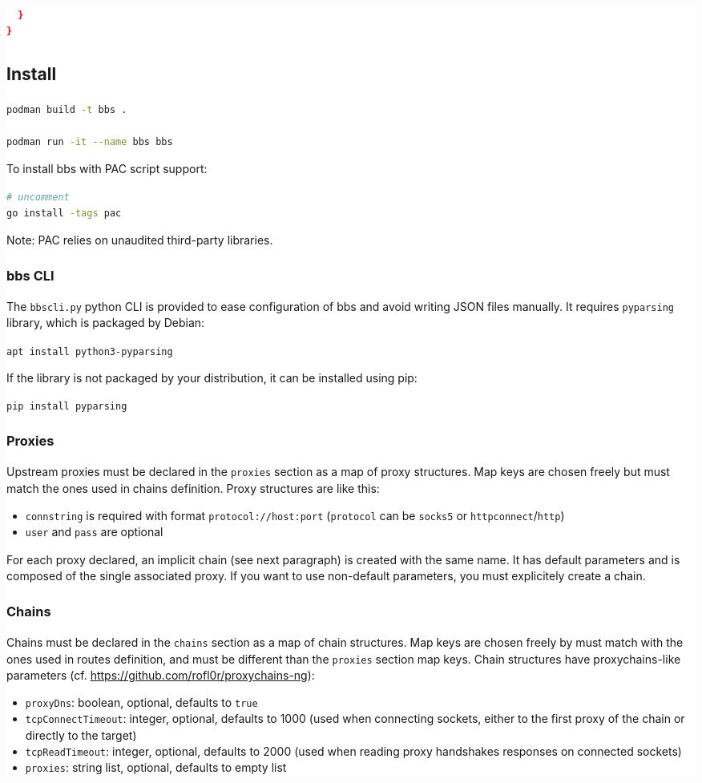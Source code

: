 ```json
  }
}
```

## Install

```bash
podman build -t bbs .

podman run -it --name bbs bbs
```

To install bbs with PAC script support:
```bash
# uncomment
go install -tags pac
```

Note: PAC relies on unaudited third-party libraries.

### bbs CLI

The `bbscli.py` python CLI is provided to ease configuration of bbs and avoid writing JSON files manually.
It requires `pyparsing` library, which is packaged by Debian:
```
apt install python3-pyparsing
```
If the library is not packaged by your distribution, it can be installed using pip:
```
pip install pyparsing
```

### Proxies

Upstream proxies must be declared in the `proxies` section as a map of proxy
structures. Map keys are chosen freely but must match the ones used in chains
definition. Proxy structures are like this:

- `connstring` is required with format `protocol://host:port` (`protocol` can be `socks5` or `httpconnect`/`http`)
- `user` and `pass` are optional

For each proxy declared, an implicit chain (see next paragraph) is created with
the same name. It has default parameters and is composed of the single associated
proxy. If you want to use non-default parameters, you must explicitely create a chain.

### Chains

Chains must be declared in the `chains` section as a map of chain structures.
Map keys are chosen freely by must match with the ones used in routes definition, and
must be different than the `proxies` section map keys.
Chain structures have proxychains-like parameters (cf. https://github.com/rofl0r/proxychains-ng):

- `proxyDns`: boolean, optional, defaults to `true`
- `tcpConnectTimeout`: integer, optional, defaults to 1000 (used when connecting sockets, either to the first proxy
  of the chain or directly to the target)
- `tcpReadTimeout`: integer, optional, defaults to 2000 (used when reading proxy handshakes responses on connected sockets)
- `proxies`: string list, optional, defaults to empty list
